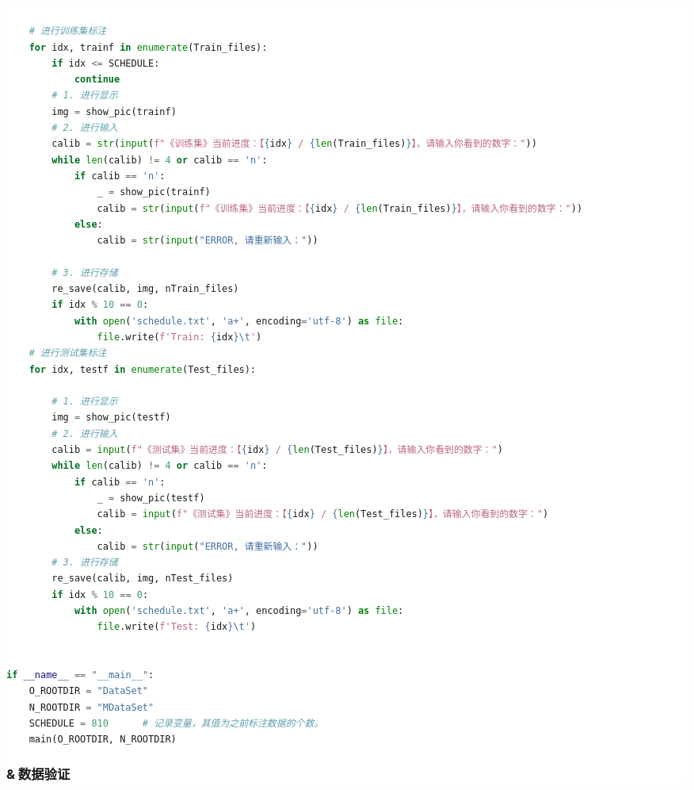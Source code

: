 ```python

    # 进行训练集标注
    for idx, trainf in enumerate(Train_files):
        if idx <= SCHEDULE:
            continue
        # 1. 进行显示
        img = show_pic(trainf)
        # 2. 进行输入
        calib = str(input(f"《训练集》当前进度：【{idx} / {len(Train_files)}】，请输入你看到的数字："))
        while len(calib) != 4 or calib == 'n':
            if calib == 'n':
                _ = show_pic(trainf)
                calib = str(input(f"《训练集》当前进度：【{idx} / {len(Train_files)}】，请输入你看到的数字："))
            else:
                calib = str(input("ERROR, 请重新输入："))

        # 3. 进行存储
        re_save(calib, img, nTrain_files)
        if idx % 10 == 0:
            with open('schedule.txt', 'a+', encoding='utf-8') as file:
                file.write(f'Train: {idx}\t')
    # 进行测试集标注
    for idx, testf in enumerate(Test_files):

        # 1. 进行显示
        img = show_pic(testf)
        # 2. 进行输入
        calib = input(f"《测试集》当前进度：【{idx} / {len(Test_files)}】，请输入你看到的数字：")
        while len(calib) != 4 or calib == 'n':
            if calib == 'n':
                _ = show_pic(testf)
                calib = input(f"《测试集》当前进度：【{idx} / {len(Test_files)}】，请输入你看到的数字：")
            else:
                calib = str(input("ERROR, 请重新输入："))
        # 3. 进行存储
        re_save(calib, img, nTest_files)
        if idx % 10 == 0:
            with open('schedule.txt', 'a+', encoding='utf-8') as file:
                file.write(f'Test: {idx}\t')


if __name__ == "__main__":
    O_ROOTDIR = "DataSet"
    N_ROOTDIR = "MDataSet"
    SCHEDULE = 810		# 记录变量，其值为之前标注数据的个数。
    main(O_ROOTDIR, N_ROOTDIR)

```

### & 数据验证
